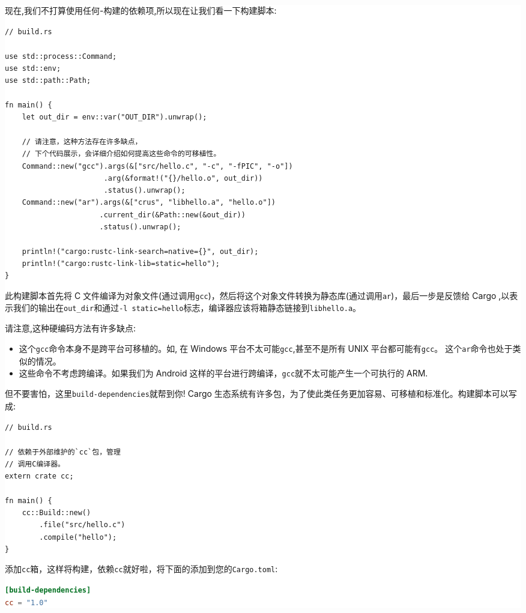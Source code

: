 现在,我们不打算使用任何-构建的依赖项,所以现在让我们看一下构建脚本:

```rust,no_run
// build.rs

use std::process::Command;
use std::env;
use std::path::Path;

fn main() {
    let out_dir = env::var("OUT_DIR").unwrap();

    // 请注意，这种方法存在许多缺点，
    // 下个代码展示，会详细介绍如何提高这些命令的可移植性。
    Command::new("gcc").args(&["src/hello.c", "-c", "-fPIC", "-o"])
                       .arg(&format!("{}/hello.o", out_dir))
                       .status().unwrap();
    Command::new("ar").args(&["crus", "libhello.a", "hello.o"])
                      .current_dir(&Path::new(&out_dir))
                      .status().unwrap();

    println!("cargo:rustc-link-search=native={}", out_dir);
    println!("cargo:rustc-link-lib=static=hello");
}
```

此构建脚本首先将 C 文件编译为对象文件(通过调用`gcc`)，然后将这个对象文件转换为静态库(通过调用`ar`)，最后一步是反馈给 Cargo ,以表示我们的输出在`out_dir`和通过`-l static=hello`标志，编译器应该将箱静态链接到`libhello.a`。

请注意,这种硬编码方法有许多缺点:

- 这个`gcc`命令本身不是跨平台可移植的。如, 在 Windows 平台不太可能`gcc`,甚至不是所有 UNIX 平台都可能有`gcc`。 这个`ar`命令也处于类似的情况。
- 这些命令不考虑跨编译。如果我们为 Android 这样的平台进行跨编译，`gcc`就不太可能产生一个可执行的 ARM.

但不要害怕，这里`build-dependencies`就帮到你! Cargo 生态系统有许多包，为了使此类任务更加容易、可移植和标准化。构建脚本可以写成:

```rust,ignore
// build.rs

// 依赖于外部维护的`cc`包，管理
// 调用C编译器。
extern crate cc;

fn main() {
    cc::Build::new()
        .file("src/hello.c")
        .compile("hello");
}
```

添加`cc`箱，这样将构建，依赖`cc`就好啦，将下面的添加到您的`Cargo.toml`:

```toml
[build-dependencies]
cc = "1.0"
```


[env]: ./environment-variables.zh.md
[links]: #the-links-manifest-key
[star-sys]: #a-sys-packages
[git2-rs]: https://github.com/alexcrichton/git2-rs/tree/master/libgit2-sys
[libgit2]: https://github.com/libgit2/libgit2